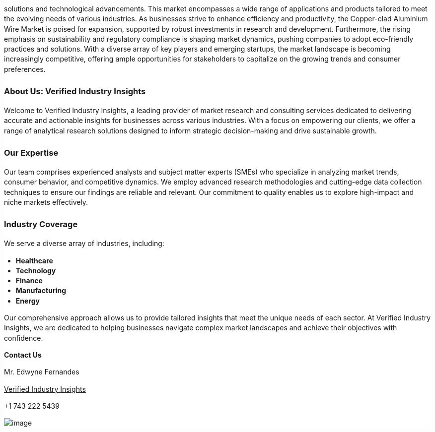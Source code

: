 solutions and technological advancements. This market encompasses a wide range of applications and products tailored to meet the evolving needs of various industries. As businesses strive to enhance efficiency and productivity, the Copper-clad Aluminium Wire Market is poised for expansion, supported by robust investments in research and development. Furthermore, the rising emphasis on sustainability and regulatory compliance is shaping market dynamics, pushing companies to adopt eco-friendly practices and solutions. With a diverse array of key players and emerging startups, the market landscape is becoming increasingly competitive, offering ample opportunities for stakeholders to capitalize on the growing trends and consumer preferences.</p><h3>About Us: Verified Industry Insights</h3><p>Welcome to Verified Industry Insights, a leading provider of market research and consulting services dedicated to delivering accurate and actionable insights for businesses across various industries. With a focus on empowering our clients, we offer a range of analytical research solutions designed to inform strategic decision-making and drive sustainable growth.</p><h3>Our Expertise</h3><p>Our team comprises experienced analysts and subject matter experts (SMEs) who specialize in analyzing market trends, consumer behavior, and competitive dynamics. We employ advanced research methodologies and cutting-edge data collection techniques to ensure our findings are reliable and relevant. Our commitment to quality enables us to explore high-impact and niche markets effectively.</p><h3>Industry Coverage</h3><p>We serve a diverse array of industries, including:</p><ul><li><strong>Healthcare</strong></li><li><strong>Technology</strong></li><li><strong>Finance</strong></li><li><strong>Manufacturing</strong></li><li><strong>Energy</strong></li></ul><p>Our comprehensive approach allows us to provide tailored insights that meet the unique needs of each sector. At Verified Industry Insights, we are dedicated to helping businesses navigate complex market landscapes and achieve their objectives with confidence.</p><p><strong>Contact Us</strong></p><p>Mr. Edwyne Fernandes</p><p><a href="https://www.verifiedindustryinsights.com/">Verified Industry Insights</a></p><p>+1 743 222 5439</p>
![image](https://github.com/user-attachments/assets/3b62d23f-09fe-4053-9044-7104ff476cde)
